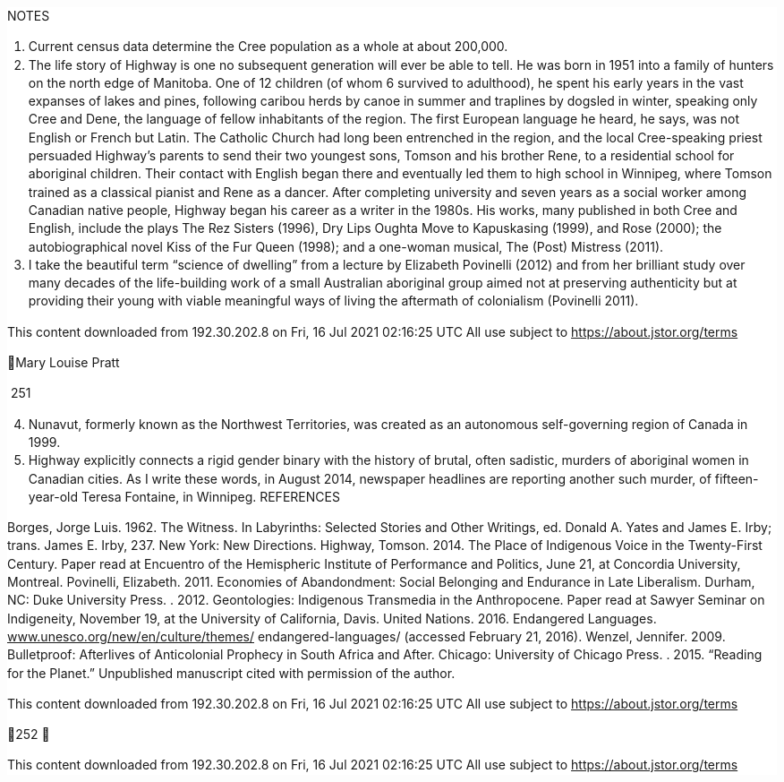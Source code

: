 NOTES

1. Current census data determine the Cree population as a whole at about 200,000.
2. The life story of Highway is one no subsequent generation will ever be able to tell. He
was born in 1951 into a family of hunters on the north edge of Manitoba. One of 12
children (of whom 6 survived to adulthood), he spent his early years in the vast
expanses of lakes and pines, following caribou herds by canoe in summer and traplines
by dogsled in winter, speaking only Cree and Dene, the language of fellow inhabitants of
the region. The first European language he heard, he says, was not English or French but
Latin. The Catholic Church had long been entrenched in the region, and the local
Cree-speaking priest persuaded Highway’s parents to send their two youngest sons,
Tomson and his brother Rene, to a residential school for aboriginal children. Their
contact with English began there and eventually led them to high school in Winnipeg,
where Tomson trained as a classical pianist and Rene as a dancer. After completing
university and seven years as a social worker among Canadian native people, Highway
began his career as a writer in the 1980s. His works, many published in both Cree and
English, include the plays The Rez Sisters (1996), Dry Lips Oughta Move to Kapuskasing
(1999), and Rose (2000); the autobiographical novel Kiss of the Fur Queen (1998); and a
one-woman musical, The (Post) Mistress (2011).
3. I take the beautiful term “science of dwelling” from a lecture by Elizabeth Povinelli (2012)
and from her brilliant study over many decades of the life-building work of a small Australian aboriginal group aimed not at preserving authenticity but at providing their young
with viable meaningful ways of living the aftermath of colonialism (Povinelli 2011).

This content downloaded from
192.30.202.8 on Fri, 16 Jul 2021 02:16:25 UTC
All use subject to https://about.jstor.org/terms

Mary Louise Pratt

 251

4. Nunavut, formerly known as the Northwest Territories, was created as an autonomous
self-governing region of Canada in 1999.
5. Highway explicitly connects a rigid gender binary with the history of brutal, often sadistic,
murders of aboriginal women in Canadian cities. As I write these words, in August 2014,
newspaper headlines are reporting another such murder, of fifteen-year-old Teresa Fontaine, in Winnipeg.
REFERENCES

Borges, Jorge Luis. 1962. The Witness. In Labyrinths: Selected Stories and Other Writings, ed.
Donald A. Yates and James E. Irby; trans. James E. Irby, 237. New York: New
Directions.
Highway, Tomson. 2014. The Place of Indigenous Voice in the Twenty-First Century. Paper read
at Encuentro of the Hemispheric Institute of Performance and Politics, June 21, at
Concordia University, Montreal.
Povinelli, Elizabeth. 2011. Economies of Abandondment: Social Belonging and Endurance in Late
Liberalism. Durham, NC: Duke University Press.
. 2012. Geontologies: Indigenous Transmedia in the Anthropocene. Paper read at
Sawyer Seminar on Indigeneity, November 19, at the University of California, Davis.
United Nations. 2016. Endangered Languages. www.unesco.org/new/en/culture/themes/
endangered-languages/ (accessed February 21, 2016).
Wenzel, Jennifer. 2009. Bulletproof: Afterlives of Anticolonial Prophecy in South Africa and After.
Chicago: University of Chicago Press.
. 2015. “Reading for the Planet.” Unpublished manuscript cited with permission of the
author.

This content downloaded from
192.30.202.8 on Fri, 16 Jul 2021 02:16:25 UTC
All use subject to https://about.jstor.org/terms

252 

This content downloaded from
192.30.202.8 on Fri, 16 Jul 2021 02:16:25 UTC
All use subject to https://about.jstor.org/terms

